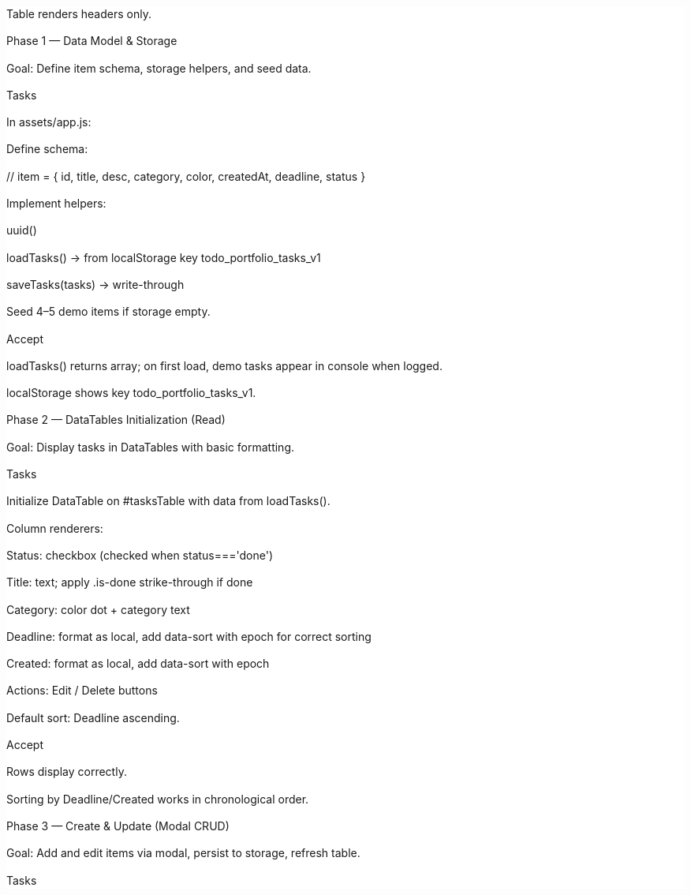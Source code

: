 Table renders headers only.

Phase 1 — Data Model & Storage

Goal: Define item schema, storage helpers, and seed data.

Tasks

In assets/app.js:

Define schema:

// item = { id, title, desc, category, color, createdAt, deadline, status }


Implement helpers:

uuid()

loadTasks() → from localStorage key todo_portfolio_tasks_v1

saveTasks(tasks) → write-through

Seed 4–5 demo items if storage empty.

Accept

loadTasks() returns array; on first load, demo tasks appear in console when logged.

localStorage shows key todo_portfolio_tasks_v1.

Phase 2 — DataTables Initialization (Read)

Goal: Display tasks in DataTables with basic formatting.

Tasks

Initialize DataTable on #tasksTable with data from loadTasks().

Column renderers:

Status: checkbox (checked when status==='done')

Title: text; apply .is-done strike-through if done

Category: color dot + category text

Deadline: format as local, add data-sort with epoch for correct sorting

Created: format as local, add data-sort with epoch

Actions: Edit / Delete buttons

Default sort: Deadline ascending.

Accept

Rows display correctly.

Sorting by Deadline/Created works in chronological order.

Phase 3 — Create & Update (Modal CRUD)

Goal: Add and edit items via modal, persist to storage, refresh table.

Tasks
